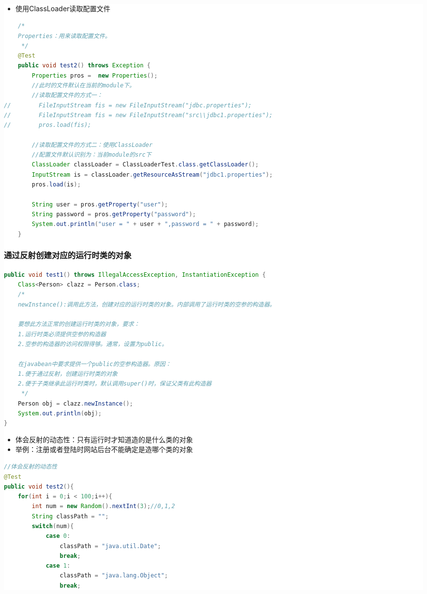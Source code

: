 - 使用ClassLoader读取配置文件

```java
    /*
    Properties：用来读取配置文件。
     */
    @Test
    public void test2() throws Exception {
        Properties pros =  new Properties();
        //此时的文件默认在当前的module下。
        //读取配置文件的方式一：
//        FileInputStream fis = new FileInputStream("jdbc.properties");
//        FileInputStream fis = new FileInputStream("src\\jdbc1.properties");
//        pros.load(fis);

        //读取配置文件的方式二：使用ClassLoader
        //配置文件默认识别为：当前module的src下
        ClassLoader classLoader = ClassLoaderTest.class.getClassLoader();
        InputStream is = classLoader.getResourceAsStream("jdbc1.properties");
        pros.load(is);
        
        String user = pros.getProperty("user");
        String password = pros.getProperty("password");
        System.out.println("user = " + user + ",password = " + password);
    }
```



### 通过反射创建对应的运行时类的对象

```java
public void test1() throws IllegalAccessException, InstantiationException {
    Class<Person> clazz = Person.class;
    /*
    newInstance():调用此方法，创建对应的运行时类的对象。内部调用了运行时类的空参的构造器。

    要想此方法正常的创建运行时类的对象，要求：
    1.运行时类必须提供空参的构造器
    2.空参的构造器的访问权限得够。通常，设置为public。

    在javabean中要求提供一个public的空参构造器。原因：
    1.便于通过反射，创建运行时类的对象
    2.便于子类继承此运行时类时，默认调用super()时，保证父类有此构造器
     */
    Person obj = clazz.newInstance();
    System.out.println(obj);
}
```

- 体会反射的动态性：只有运行时才知道造的是什么类的对象
- 举例：注册或者登陆时网站后台不能确定是造哪个类的对象

```java
//体会反射的动态性
@Test
public void test2(){
    for(int i = 0;i < 100;i++){
        int num = new Random().nextInt(3);//0,1,2
        String classPath = "";
        switch(num){
            case 0:
                classPath = "java.util.Date";
                break;
            case 1:
                classPath = "java.lang.Object";
                break;
```